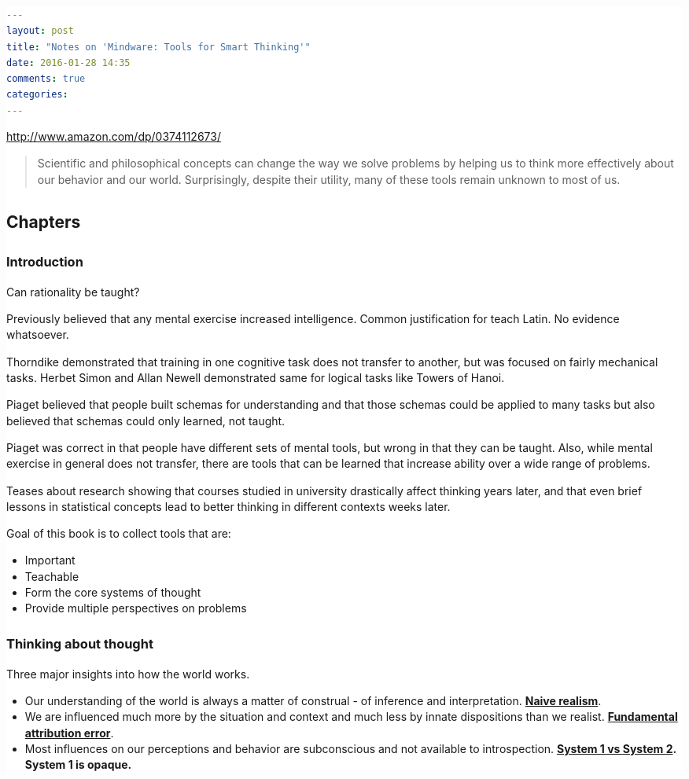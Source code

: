 ```yaml
---
layout: post
title: "Notes on 'Mindware: Tools for Smart Thinking'"
date: 2016-01-28 14:35
comments: true
categories:
---
```


<http://www.amazon.com/dp/0374112673/>

> Scientific and philosophical concepts can change the way we solve problems by helping us to think more effectively about our behavior and our world. Surprisingly, despite their utility, many of these tools remain unknown to most of us.

## Chapters

### Introduction

Can rationality be taught?

Previously believed that any mental exercise increased intelligence. Common justification for teach Latin. No evidence whatsoever.

Thorndike demonstrated that training in one cognitive task does not transfer to another, but was focused on fairly mechanical tasks. Herbet Simon and Allan Newell demonstrated same for logical tasks like Towers of Hanoi.

Piaget believed that people built schemas for understanding and that those schemas could be applied to many tasks but also believed that schemas could only learned, not taught.

Piaget was correct in that people have different sets of mental tools, but wrong in that they can be taught. Also, while mental exercise in general does not transfer, there are tools that can be learned that increase ability over a wide range of problems.

Teases about research showing that courses studied in university drastically affect thinking years later, and that even brief lessons in statistical concepts lead to better thinking in different contexts weeks later.

Goal of this book is to collect tools that are:

* Important
* Teachable
* Form the core systems of thought
* Provide multiple perspectives on problems

### Thinking about thought

Three major insights into how the world works.

* Our understanding of the world is always a matter of construal - of inference and interpretation. __[Naive realism](https://en.wikipedia.org/wiki/Na%C3%AFve_realism)__.
* We are influenced much more by the situation and context and much less by innate dispositions than we realist. __[Fundamental attribution error](https://en.wikipedia.org/wiki/Fundamental_attribution_error)__.
* Most influences on our perceptions and behavior are subconscious and not available to introspection. __[System 1 vs System 2](http://bigthink.com/errors-we-live-by/kahnemans-mind-clarifying-biases). System 1 is opaque.__
